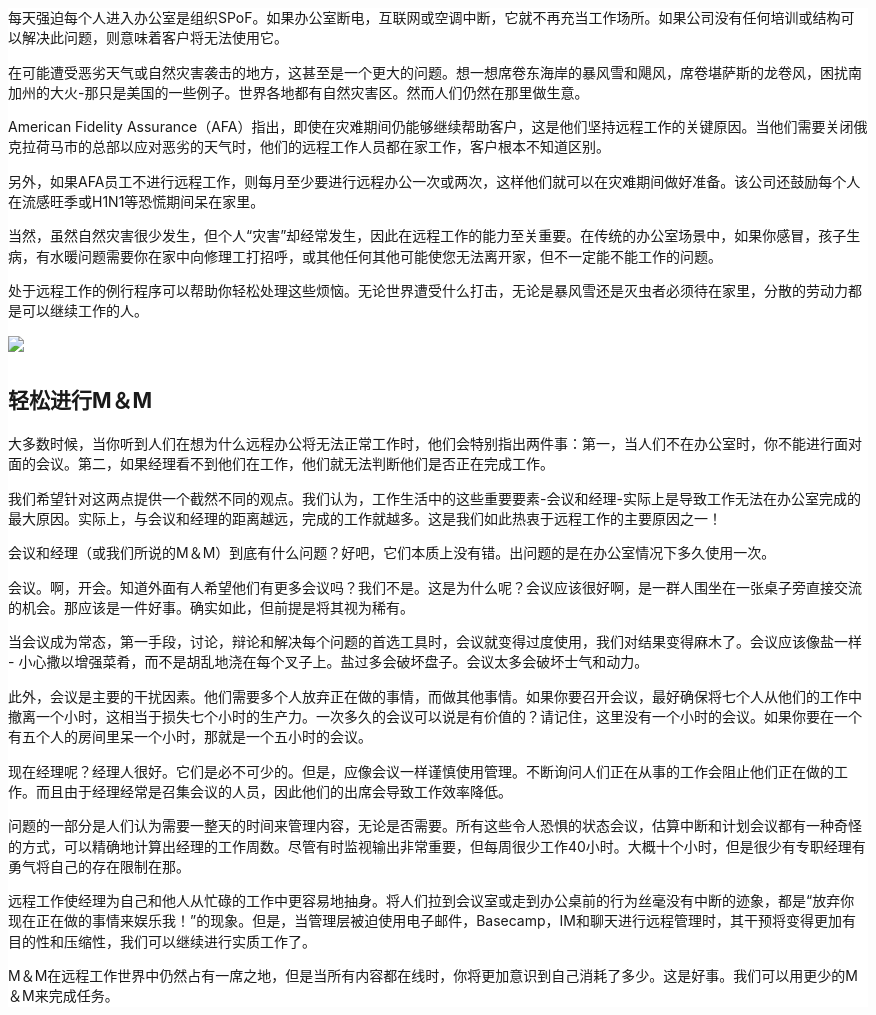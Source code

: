 每天强迫每个人进入办公室是组织SPoF。如果办公室断电，互联网或空调中断，它就不再充当工作场所。如果公司没有任何培训或结构可以解决此问题，则意味着客户将无法使用它。

在可能遭受恶劣天气或自然灾害袭击的地方，这甚至是一个更大的问题。想一想席卷东海岸的暴风雪和飓风，席卷堪萨斯的龙卷风，困扰南加州的大火-那只是美国的一些例子。世界各地都有自然灾害区。然而人们仍然在那里做生意。

American Fidelity Assurance（AFA）指出，即使在灾难期间仍能够继续帮助客户，这是他们坚持远程工作的关键原因。当他们需要关闭俄克拉荷马市的总部以应对恶劣的天气时，他们的远程工作人员都在家工作，客户根本不知道区别。

另外，如果AFA员工不进行远程工作，则每月至少要进行远程办公一次或两次，这样他们就可以在灾难期间做好准备。该公司还鼓励每个人在流感旺季或H1N1等恐慌期间呆在家里。

当然，虽然自然灾害很少发生，但个人“灾害”却经常发生，因此在远程工作的能力至关重要。在传统的办公室场景中，如果你感冒，孩子生病，有水暖问题需要你在家中向修理工打招呼，或其他任何其他可能使您无法离开家，但不一定能不能工作的问题。

处于远程工作的例行程序可以帮助你轻松处理这些烦恼。无论世界遭受什么打击，无论是暴风雪还是灭虫者必须待在家里，分散的劳动力都是可以继续工作的人。





![](https://image.kambit.cn/20200214220954.png)

## 轻松进行M＆M

大多数时候，当你听到人们在想为什么远程办公将无法正常工作时，他们会特别指出两件事：第一，当人们不在办公室时，你不能进行面对面的会议。第二，如果经理看不到他们在工作，他们就无法判断他们是否正在完成工作。

我们希望针对这两点提供一个截然不同的观点。我们认为，工作生活中的这些重要要素-会议和经理-实际上是导致工作无法在办公室完成的最大原因。实际上，与会议和经理的距离越远，完成的工作就越多。这是我们如此热衷于远程工作的主要原因之一！

会议和经理（或我们所说的M＆M）到底有什么问题？好吧，它们本质上没有错。出问题的是在办公室情况下多久使用一次。

会议。啊，开会。知道外面有人希望他们有更多会议吗？我们不是。这是为什么呢？会议应该很好啊，是一群人围坐在一张桌子旁直接交流的机会。那应该是一件好事。确实如此，但前提是将其视为稀有。

当会议成为常态，第一手段，讨论，辩论和解决每个问题的首选工具时，会议就变得过度使用，我们对结果变得麻木了。会议应该像盐一样 - 小心撒以增强菜肴，而不是胡乱地浇在每个叉子上。盐过多会破坏盘子。会议太多会破坏士气和动力。

此外，会议是主要的干扰因素。他们需要多个人放弃正在做的事情，而做其他事情。如果你要召开会议，最好确保将七个人从他们的工作中撤离一个小时，这相当于损失七个小时的生产力。一次多久的会议可以说是有价值的？请记住，这里没有一个小时的会议。如果你要在一个有五个人的房间里呆一个小时，那就是一个五小时的会议。

现在经理呢？经理人很好。它们是必不可少的。但是，应像会议一样谨慎使用管理。不断询问人们正在从事的工作会阻止他们正在做的工作。而且由于经理经常是召集会议的人员，因此他们的出席会导致工作效率降低。

问题的一部分是人们认为需要一整天的时间来管理内容，无论是否需要。所有这些令人恐惧的状态会议，估算中断和计划会议都有一种奇怪的方式，可以精确地计算出经理的工作周数。尽管有时监视输出非常重要，但每周很少工作40小时。大概十个小时，但是很少有专职经理有勇气将自己的存在限制在那。

远程工作使经理为自己和他人从忙碌的工作中更容易地抽身。将人们拉到会议室或走到办公桌前的行为丝毫没有中断的迹象，都是“放弃你现在正在做的事情来娱乐我！”的现象。但是，当管理层被迫使用电子邮件，Basecamp，IM和聊天进行远程管理时，其干预将变得更加有目的性和压缩性，我们可以继续进行实质工作了。

M＆M在远程工作世界中仍然占有一席之地，但是当所有内容都在线时，你将更加意识到自己消耗了多少。这是好事。我们可以用更少的M＆M来完成任务。